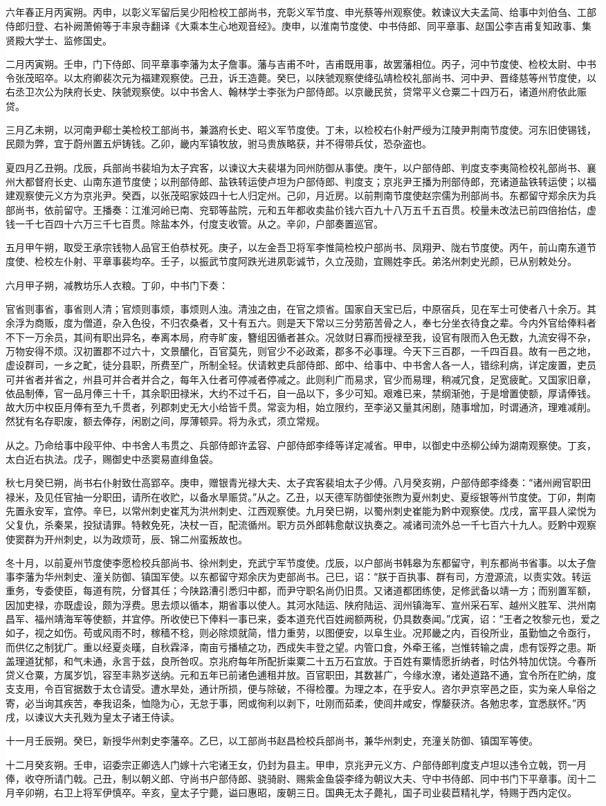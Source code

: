 六年春正月丙寅朔。丙申，以彰义军留后吴少阳检校工部尚书，充彰义军节度、申光蔡等州观察使。敕谏议大夫孟简、给事中刘伯刍、工部侍郎归登、右补阙萧俯等于丰泉寺翻译《大乘本生心地观音经》。庚申，以淮南节度使、中书侍郎、同平章事、赵国公李吉甫复知政事、集贤殿大学士、监修国史。

二月丙寅朔。壬申，门下侍郎、同平章事李藩为太子詹事。藩与吉甫不叶，吉甫既用事，故罢藩相位。丙子，河中节度使、检校太尉、中书令张茂昭卒。以太府卿裴次元为福建观察使。己丑，诉王造薨。癸巳，以陕虢观察使绛弘靖检校礼部尚书、河中尹、晋绛慈等州节度使，以右丞卫次公为陕府长史、陕虢观察使。以中书舍人、翰林学士李张为户部侍郎。以京畿民贫，贷常平义仓粟二十四万石，诸道州府依此赈贷。

三月乙未朔，以河南尹郗士美检校工部尚书，兼潞府长史、昭义军节度使。丁未，以检校右仆射严绶为江陵尹荆南节度使。河东旧使锡钱，民颇为弊，宜于蔚州置五炉铸钱。乙卯，畿内军镇牧放，驸马贵族略获，并不得带兵仗，恐杂盗也。

夏四月乙丑朔。戊辰，兵部尚书裴垍为太子宾客，以谏议大夫裴堪为同州防御从事使。庚午，以户部侍郎、判度支李夷简检校礼部尚书、襄州大都督府长史、山南东道节度使；以刑部侍郎、盐铁转运使卢坦为户部侍郎、判度支；京兆尹王播为刑部侍郎，充诸道盐铁转运使；以福建观察使元义方为京兆尹。癸酉，以张茂昭家妓四十七人归定州。己卯，月近房。以前荆南节度使赵宗儒为刑部尚书。东都留守郑余庆为兵部尚书，依前留守。王播奏：江淮河岭已南、兖郓等盐院，元和五年都收卖盐价钱六百九十八万五千五百贯。校量未改法已前四倍抬估，虚钱一千七百四十六万三千七百贯。除盐本外，付度支收管。从之。辛卯，户部奏置巡官。

五月甲午朔，取受王承宗钱物人品官王伯恭杖死。庚子，以左金吾卫将军李惟简检校户部尚书、凤翔尹、陇右节度使。丙午，前山南东道节度使、检校左仆射、平章事裴均卒。壬子，以振武节度阿跌光进夙彰诚节，久立茂勋，宜赐姓李氏。弟洺州刺史光颜，已从别敕处分。

六月甲子朔，减教坊乐人衣粮。丁卯，中书门下奏：

官省则事省，事省则人清；官烦则事烦，事烦则人浊。清浊之由，在官之烦省。国家自天宝已后，中原宿兵，见在军士可使者八十余万。其余浮为商贩，度为僧道，杂入色役，不归农桑者，又十有五六。则是天下常以三分劳筋苦骨之人，奉七分坐衣待食之辈。今内外官给俸料者不下一万余员，其间有职出异名，奉离本局，府寺旷废，簪组因循者甚众。况敛财日寡而授禄至我，设官有限而入色无数，九流安得不杂，万物安得不烦。汉初置郡不过六十，文景醲化，百官莫先，则官少不必政紊，郡多不必事理。今天下三百郡，一千四百县。故有一邑之地，虚设群司，一乡之甿，徒分县职，所费至广，所制全轻。伏请敕吏兵部侍郎、郎中、给事中、中书舍人各一人，错综利病，详定废置，吏员可并省者并省之，州县可并合者并合之，每年入仕者可停减者停减之。此则利广而易求，官少而易理，稍减冗食，足宽疲甿。又国家旧章，依品制俸，官一品月俸三十千，其余职田禄米，大约不过千石，自一品以下，多少可知。艰难已来，禁纲渐弛，于是增置使额，厚请俸钱。故大历中权臣月俸有至九千贯者，列郡刺史无大小给皆千贯。常衮为相，始立限约，至李泌又量其闲剧，随事增加，时谓通济，理难减削。然犹有名存职废，额去俸存，闲剧之间，厚薄顿异。将为永式，须立常规。

从之。乃命给事中段平仲、中书舍人韦贯之、兵部侍郎许孟容、户部侍郎李绛等详定减省。甲申，以御史中丞柳公绰为湖南观察使。丁亥，太白近右执法。戊子，赐御史中丞窦易直绯鱼袋。

秋七月癸巳朔，尚书右仆射致仕高郢卒。庚申，赠银青光禄大夫、太子宾客裴垍太子少傅。八月癸亥朔，户部侍郎李绛奏：“诸州阙官职田禄米，及见任官抽一分职田，请所在收贮，以备水旱赈贷。”从之。乙丑，以天德军防御使张煦为夏州刺史、夏绥银等州节度使。丁卯，荆南先置永安军，宜停。辛巳，以常州刺史崔芃为洪州刺史、江西观察使。九月癸巳朔，以蜀州刺史崔能为黔中观察使。戊戌，富平县人梁悦为父复仇，杀秦杲，投狱请罪。特敕免死，决杖一百，配流循州。职方员外郎韩愈献议执奏之。减诸司流外总一千七百六十九人。贬黔中观察使窦群为开州刺史，以为政烦苛，辰、锦二州蛮叛故也。

冬十月，以前夏州节度使李愿检校兵部尚书、徐州刺史，充武宁军节度使。戊辰，以户部尚书韩皋为东都留守，判东都尚书省事。以太子詹事李藩为华州刺史、潼关防御、镇国军使。以东都留守郑余庆为吏部尚书。己巳，诏：“朕于百执事、群有司，方澄源流，以责实效。转运重务，专委使臣，每道有院，分督其任；今陕路漕引悉归中都，而尹守职名尚仍旧贯。又诸道都团练使，足修武备以靖一方；而别置军额，因加吏禄，亦既虚设，颇为浮费。思去烦以循本，期省事以使人。其河水陆运、陕府陆运、润州镇海军、宣州采石军、越州义胜军、洪州南昌军、福州靖海军等使额，并宜停。所收使已下俸料一事已来，委本道充代百姓阙额两税，仍具数奏闻。”戊寅，诏：“王者之牧黎元也，爱之如子，视之如伤。苟或风雨不时，稼穑不稔，则必除烦就简，惜力重劳，以图便安，以阜生业。况邦畿之内，百役所业，虽勤恤之令亟行，而供亿之制犹广。重以经夏炎暵，自秋霖泽，南亩亏播植之功，西成失丰登之望。内管口食，外牵王徭，岂惟转输之虞，虑有馁殍之患。斯盖理道犹郁，和气未通，永言于兹，良所咎叹。京兆府每年所配折粜粟二十五万石宜放。于百姓有粟情愿折纳者，时估外特加优饶。今春所贷义仓粟，方属岁饥，容至丰熟岁送纳。元和五年已前诸色逋租并放。百官职田，其数甚广，今缘水潦，诸处道路不通，宜令所在贮纳，度支支用，令百官据数于太仓请受。遭水旱处，通计所损，便与除破，不得检覆。为理之本，在乎安人。咨尔尹京宰邑之臣，实为亲人阜俗之寄，必当询其疾苦，奉我诏条，恤隐为心，无怠于事，罔或徇利以剥下，吐刚而茹柔，使闾井咸安，惸嫠获济。各勉忠孝，宜悉朕怀。”丙戌，以谏议大夫孔戣为皇太子诸王侍读。

十一月壬辰朔。癸巳，新授华州刺史李藩卒。乙巳，以工部尚书赵昌检校兵部尚书，兼华州刺史，充潼关防御、镇国军等使。

十二月癸亥朔。壬申，诏委宗正卿选人门嫁十六宅诸王女，仍封为县主。甲申，京兆尹元义方、户部侍郎判度支卢坦以违令立戟，罚一月俸，收夺所请门戟。己丑，制以朝义郎、守尚书户部侍郎、骁骑尉、赐紫金鱼袋李绛为朝议大夫、守中书侍郎、同中书门下平章事。闰十二月辛卯朔，右卫上将军伊慎卒。辛亥，皇太子宁薨，谥曰惠昭，废朝三日。国典无太子薨礼，国子司业裴苣精礼学，特赐于西内定仪。
